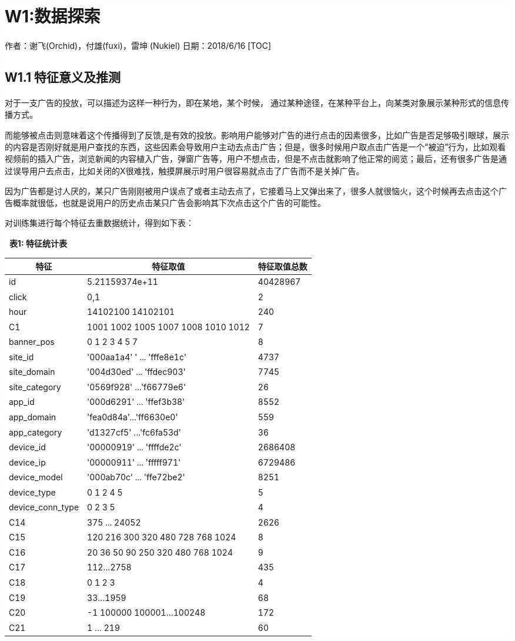 # W1:数据探索

作者：谢飞(Orchid)，付雄(fuxi)，雷坤 (Nukiel)
日期：2018/6/16
[TOC]

## W1.1 特征意义及推测

对于一支广告的投放，可以描述为这样一种行为，即在某地，某个时候， 通过某种途径，在某种平台上，向某类对象展示某种形式的信息传播方式。

而能够被点击则意味着这个传播得到了反馈,是有效的投放。影响用户能够对广告的进行点击的因素很多，比如广告是否足够吸引眼球，展示的内容是否刚好就是用户查找的东西，这些因素会导致用户主动去点击广告；但是，很多时候用户取点击广告是一个“被迫”行为，比如观看视频前的插入广告，浏览新闻的内容植入广告，弹窗广告等，用户不想点击，但是不点击就影响了他正常的阅览；最后，还有很多广告是通过误导用户去点击，比如关闭的X很难找，触摸屏展示时用户很容易就点击了广告而不是关掉广告。

因为广告都是讨人厌的，某只广告刚刚被用户误点了或者主动去点了，它接着马上又弹出来了，很多人就很恼火，这个时候再去点击这个广告概率就很低，也就是说用户的历史点击某只广告会影响其下次点击这个广告的可能性。

对训练集进行每个特征去重数据统计，得到如下表：

&nbsp;                                                                              **表1: 特征统计表**

| 特征             | 特征取值                                       | 特征取值总数 |
| ---------------- | ---------------------------------------------- | ------------ |
| id               | 5.21159374e+11                                 | 40428967     |
| click            | 0,1                                            | 2            |
| hour             | 14102100 14102101                              | 240          |
| C1               | 1001 1002 1005 1007 1008 1010 1012             | 7            |
| banner_pos       | 0 1 2 3 4 5 7                                  | 8            |
| site_id          | '000aa1a4' ' ... 'fffe8e1c'                    | 4737         |
| site_domain      | '004d30ed' ... 'ffdec903'                      | 7745         |
| site_category    | '0569f928' …'f66779e6'                         | 26           |
| app_id           | '000d6291' ... 'ffef3b38'                      | 8552         |
| app_domain       | 'fea0d84a'…'ff6630e0'                          | 559          |
| app_category     | 'd1327cf5' …'fc6fa53d'                         | 36           |
| device_id        | '00000919' ... 'ffffde2c'                      | 2686408      |
| device_ip        | '00000911' ... 'fffff971'                      | 6729486      |
| device_model     | '000ab70c' ... 'ffe72be2'                      | 8251         |
| device_type­­­   | 0 1 2 4 5                                      | 5            |
| device_conn_type | 0 2 3 5                                        | 4            |
| C14              | 375 ... 24052                                  | 2626         |
| C15              | 120    216  300  320    480  728  768 1024     | 8            |
| C16              | 20     36   50   90    250  320  480  768 1024 | 9            |
| C17              | 112…2758                                       | 435          |
| C18              | 0 1 2 3                                        | 4            |
| C19              | 33…1959                                        | 68           |
| C20              | -1 100000 100001…100248                        | 172          |
| C21              | 1 … 219                                        | 60           |
